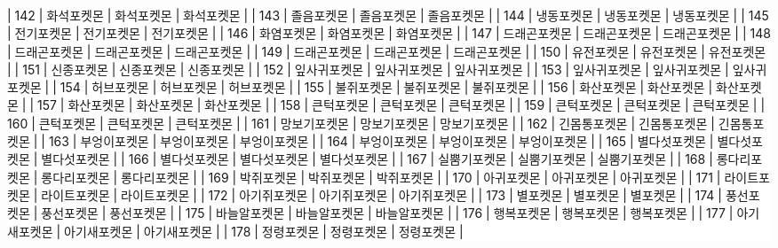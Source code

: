 | 142 | 화석포켓몬 | 화석포켓몬 | 화석포켓몬 |
| 143 | 졸음포켓몬 | 졸음포켓몬 | 졸음포켓몬 |
| 144 | 냉동포켓몬 | 냉동포켓몬 | 냉동포켓몬 |
| 145 | 전기포켓몬 | 전기포켓몬 | 전기포켓몬 |
| 146 | 화염포켓몬 | 화염포켓몬 | 화염포켓몬 |
| 147 | 드래곤포켓몬 | 드래곤포켓몬 | 드래곤포켓몬 |
| 148 | 드래곤포켓몬 | 드래곤포켓몬 | 드래곤포켓몬 |
| 149 | 드래곤포켓몬 | 드래곤포켓몬 | 드래곤포켓몬 |
| 150 | 유전포켓몬 | 유전포켓몬 | 유전포켓몬 |
| 151 | 신종포켓몬 | 신종포켓몬 | 신종포켓몬 |
| 152 | 잎사귀포켓몬 | 잎사귀포켓몬 | 잎사귀포켓몬 |
| 153 | 잎사귀포켓몬 | 잎사귀포켓몬 | 잎사귀포켓몬 |
| 154 | 허브포켓몬 | 허브포켓몬 | 허브포켓몬 |
| 155 | 불쥐포켓몬 | 불쥐포켓몬 | 불쥐포켓몬 |
| 156 | 화산포켓몬 | 화산포켓몬 | 화산포켓몬 |
| 157 | 화산포켓몬 | 화산포켓몬 | 화산포켓몬 |
| 158 | 큰턱포켓몬 | 큰턱포켓몬 | 큰턱포켓몬 |
| 159 | 큰턱포켓몬 | 큰턱포켓몬 | 큰턱포켓몬 |
| 160 | 큰턱포켓몬 | 큰턱포켓몬 | 큰턱포켓몬 |
| 161 | 망보기포켓몬 | 망보기포켓몬 | 망보기포켓몬 |
| 162 | 긴몸통포켓몬 | 긴몸통포켓몬 | 긴몸통포켓몬 |
| 163 | 부엉이포켓몬 | 부엉이포켓몬 | 부엉이포켓몬 |
| 164 | 부엉이포켓몬 | 부엉이포켓몬 | 부엉이포켓몬 |
| 165 | 별다섯포켓몬 | 별다섯포켓몬 | 별다섯포켓몬 |
| 166 | 별다섯포켓몬 | 별다섯포켓몬 | 별다섯포켓몬 |
| 167 | 실뿜기포켓몬 | 실뿜기포켓몬 | 실뿜기포켓몬 |
| 168 | 롱다리포켓몬 | 롱다리포켓몬 | 롱다리포켓몬 |
| 169 | 박쥐포켓몬 | 박쥐포켓몬 | 박쥐포켓몬 |
| 170 | 아귀포켓몬 | 아귀포켓몬 | 아귀포켓몬 |
| 171 | 라이트포켓몬 | 라이트포켓몬 | 라이트포켓몬 |
| 172 | 아기쥐포켓몬 | 아기쥐포켓몬 | 아기쥐포켓몬 |
| 173 | 별포켓몬 | 별포켓몬 | 별포켓몬 |
| 174 | 풍선포켓몬 | 풍선포켓몬 | 풍선포켓몬 |
| 175 | 바늘알포켓몬 | 바늘알포켓몬 | 바늘알포켓몬 |
| 176 | 행복포켓몬 | 행복포켓몬 | 행복포켓몬 |
| 177 | 아기새포켓몬 | 아기새포켓몬 | 아기새포켓몬 |
| 178 | 정령포켓몬 | 정령포켓몬 | 정령포켓몬 |